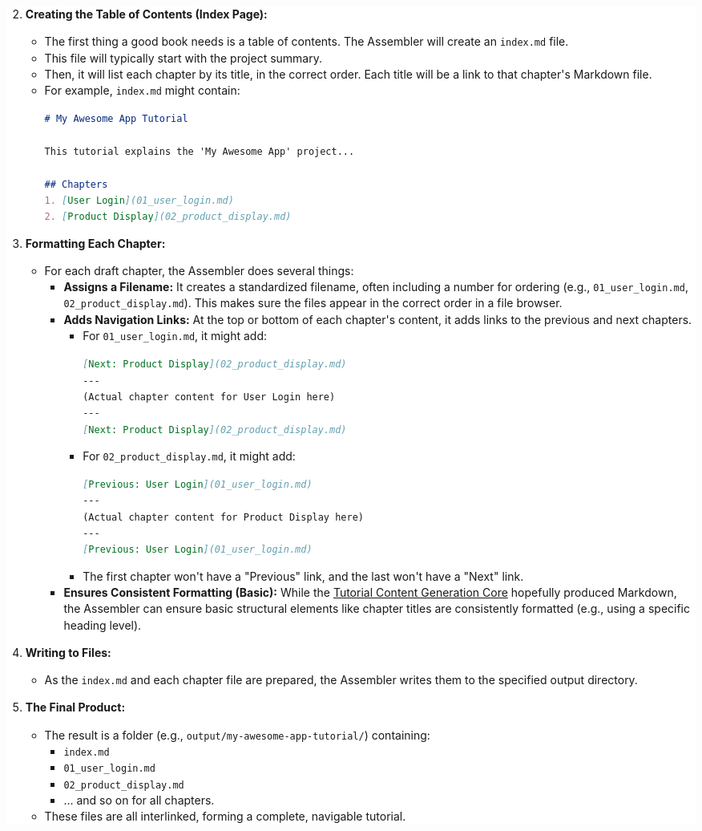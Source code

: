 2.  **Creating the Table of Contents (Index Page):**
    *   The first thing a good book needs is a table of contents. The Assembler will create an `index.md` file.
    *   This file will typically start with the project summary.
    *   Then, it will list each chapter by its title, in the correct order. Each title will be a link to that chapter's Markdown file.
    *   For example, `index.md` might contain:
        ```markdown
        # My Awesome App Tutorial

        This tutorial explains the 'My Awesome App' project...

        ## Chapters
        1. [User Login](01_user_login.md)
        2. [Product Display](02_product_display.md)
        ```

3.  **Formatting Each Chapter:**
    *   For each draft chapter, the Assembler does several things:
        *   **Assigns a Filename:** It creates a standardized filename, often including a number for ordering (e.g., `01_user_login.md`, `02_product_display.md`). This makes sure the files appear in the correct order in a file browser.
        *   **Adds Navigation Links:** At the top or bottom of each chapter's content, it adds links to the previous and next chapters.
            *   For `01_user_login.md`, it might add:
                ```markdown
                [Next: Product Display](02_product_display.md)
                ---
                (Actual chapter content for User Login here)
                ---
                [Next: Product Display](02_product_display.md)
                ```
            *   For `02_product_display.md`, it might add:
                ```markdown
                [Previous: User Login](01_user_login.md)
                ---
                (Actual chapter content for Product Display here)
                ---
                [Previous: User Login](01_user_login.md)
                ```
            *   The first chapter won't have a "Previous" link, and the last won't have a "Next" link.
        *   **Ensures Consistent Formatting (Basic):** While the [Tutorial Content Generation Core](04_tutorial_content_generation_core.md) hopefully produced Markdown, the Assembler can ensure basic structural elements like chapter titles are consistently formatted (e.g., using a specific heading level).

4.  **Writing to Files:**
    *   As the `index.md` and each chapter file are prepared, the Assembler writes them to the specified output directory.

5.  **The Final Product:**
    *   The result is a folder (e.g., `output/my-awesome-app-tutorial/`) containing:
        *   `index.md`
        *   `01_user_login.md`
        *   `02_product_display.md`
        *   ... and so on for all chapters.
    *   These files are all interlinked, forming a complete, navigable tutorial.
